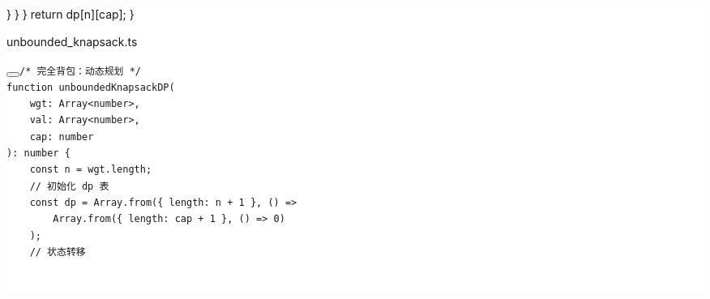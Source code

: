 <a id="__codelineno-6-20" name="__codelineno-6-20" href="#__codelineno-6-20"></a><span class="w">            </span><span class="p">}</span>
<a id="__codelineno-6-21" name="__codelineno-6-21" href="#__codelineno-6-21"></a><span class="w">        </span><span class="p">}</span>
<a id="__codelineno-6-22" name="__codelineno-6-22" href="#__codelineno-6-22"></a><span class="w">    </span><span class="p">}</span>
<a id="__codelineno-6-23" name="__codelineno-6-23" href="#__codelineno-6-23"></a><span class="w">    </span><span class="k">return</span><span class="w"> </span><span class="nx">dp</span><span class="p">[</span><span class="nx">n</span><span class="p">][</span><span class="nx">cap</span><span class="p">];</span>
<a id="__codelineno-6-24" name="__codelineno-6-24" href="#__codelineno-6-24"></a><span class="p">}</span>
</code></pre></div>
</div>
<div class="tabbed-block">
<div class="highlight"><span class="filename">unbounded_knapsack.ts</span><pre id="__code_7"><span></span><button class="md-clipboard md-icon" title="复制" data-clipboard-target="#__code_7 > code"></button><code><a id="__codelineno-7-1" name="__codelineno-7-1" href="#__codelineno-7-1"></a><span class="cm">/* 完全背包：动态规划 */</span>
<a id="__codelineno-7-2" name="__codelineno-7-2" href="#__codelineno-7-2"></a><span class="kd">function</span><span class="w"> </span><span class="nx">unboundedKnapsackDP</span><span class="p">(</span>
<a id="__codelineno-7-3" name="__codelineno-7-3" href="#__codelineno-7-3"></a><span class="w">    </span><span class="nx">wgt</span><span class="o">:</span><span class="w"> </span><span class="kt">Array</span><span class="o">&lt;</span><span class="kt">number</span><span class="o">&gt;</span><span class="p">,</span>
<a id="__codelineno-7-4" name="__codelineno-7-4" href="#__codelineno-7-4"></a><span class="w">    </span><span class="nx">val</span><span class="o">:</span><span class="w"> </span><span class="kt">Array</span><span class="o">&lt;</span><span class="kt">number</span><span class="o">&gt;</span><span class="p">,</span>
<a id="__codelineno-7-5" name="__codelineno-7-5" href="#__codelineno-7-5"></a><span class="w">    </span><span class="nx">cap</span><span class="o">:</span><span class="w"> </span><span class="kt">number</span>
<a id="__codelineno-7-6" name="__codelineno-7-6" href="#__codelineno-7-6"></a><span class="p">)</span><span class="o">:</span><span class="w"> </span><span class="kt">number</span><span class="w"> </span><span class="p">{</span>
<a id="__codelineno-7-7" name="__codelineno-7-7" href="#__codelineno-7-7"></a><span class="w">    </span><span class="kd">const</span><span class="w"> </span><span class="nx">n</span><span class="w"> </span><span class="o">=</span><span class="w"> </span><span class="nx">wgt</span><span class="p">.</span><span class="nx">length</span><span class="p">;</span>
<a id="__codelineno-7-8" name="__codelineno-7-8" href="#__codelineno-7-8"></a><span class="w">    </span><span class="c1">// 初始化 dp 表</span>
<a id="__codelineno-7-9" name="__codelineno-7-9" href="#__codelineno-7-9"></a><span class="w">    </span><span class="kd">const</span><span class="w"> </span><span class="nx">dp</span><span class="w"> </span><span class="o">=</span><span class="w"> </span><span class="nb">Array</span><span class="p">.</span><span class="kr">from</span><span class="p">({</span><span class="w"> </span><span class="nx">length</span><span class="o">:</span><span class="w"> </span><span class="kt">n</span><span class="w"> </span><span class="o">+</span><span class="w"> </span><span class="mf">1</span><span class="w"> </span><span class="p">},</span><span class="w"> </span><span class="p">()</span><span class="w"> </span><span class="p">=&gt;</span>
<a id="__codelineno-7-10" name="__codelineno-7-10" href="#__codelineno-7-10"></a><span class="w">        </span><span class="nb">Array</span><span class="p">.</span><span class="kr">from</span><span class="p">({</span><span class="w"> </span><span class="nx">length</span><span class="o">:</span><span class="w"> </span><span class="kt">cap</span><span class="w"> </span><span class="o">+</span><span class="w"> </span><span class="mf">1</span><span class="w"> </span><span class="p">},</span><span class="w"> </span><span class="p">()</span><span class="w"> </span><span class="p">=&gt;</span><span class="w"> </span><span class="mf">0</span><span class="p">)</span>
<a id="__codelineno-7-11" name="__codelineno-7-11" href="#__codelineno-7-11"></a><span class="w">    </span><span class="p">);</span>
<a id="__codelineno-7-12" name="__codelineno-7-12" href="#__codelineno-7-12"></a><span class="w">    </span><span class="c1">// 状态转移</span>